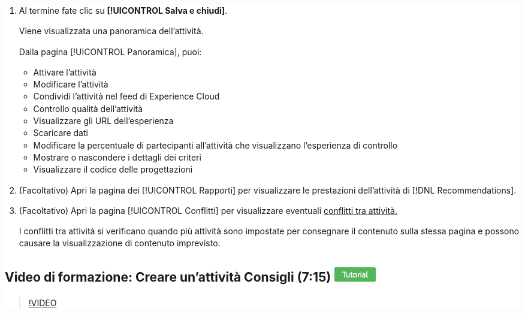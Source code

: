 1. Al termine fate clic su **[!UICONTROL Salva e chiudi]**.

   Viene visualizzata una panoramica dell’attività.

   Dalla pagina [!UICONTROL Panoramica], puoi:

   * Attivare l’attività
   * Modificare l’attività
   * Condividi l’attività nel feed di Experience Cloud
   * Controllo qualità dell’attività
   * Visualizzare gli URL dell’esperienza
   * Scaricare dati
   * Modificare la percentuale di partecipanti all’attività che visualizzano l’esperienza di controllo
   * Mostrare o nascondere i dettagli dei criteri
   * Visualizzare il codice delle progettazioni

1. (Facoltativo) Apri la pagina dei [!UICONTROL Rapporti] per visualizzare le prestazioni dell’attività di [!DNL Recommendations].

1. (Facoltativo) Apri la pagina [!UICONTROL Conflitti] per visualizzare eventuali [conflitti tra attività.](/help/main/c-experiences/c-visual-experience-composer/activity-collisions.md)

   I conflitti tra attività si verificano quando più attività sono impostate per consegnare il contenuto sulla stessa pagina e possono causare la visualizzazione di contenuto imprevisto.

## Video di formazione: Creare un’attività Consigli (7:15) ![Icona Tutorial](/help/main/assets/tutorial.png)

>[!VIDEO](https://video.tv.adobe.com/v/27688)
